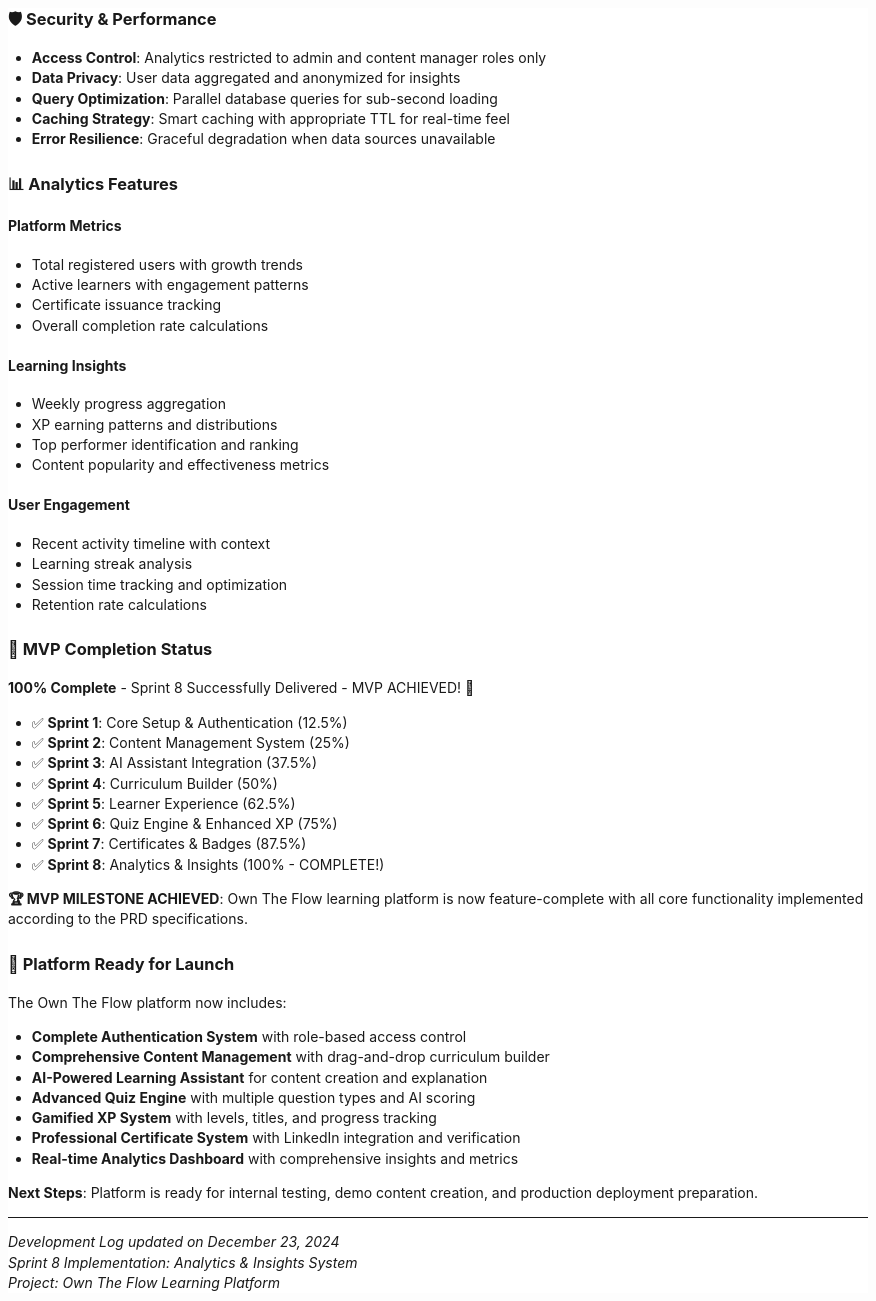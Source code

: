 ### 🛡️ **Security & Performance**

- **Access Control**: Analytics restricted to admin and content manager roles only
- **Data Privacy**: User data aggregated and anonymized for insights
- **Query Optimization**: Parallel database queries for sub-second loading
- **Caching Strategy**: Smart caching with appropriate TTL for real-time feel
- **Error Resilience**: Graceful degradation when data sources unavailable

### 📊 **Analytics Features**

#### **Platform Metrics**
- Total registered users with growth trends
- Active learners with engagement patterns
- Certificate issuance tracking
- Overall completion rate calculations

#### **Learning Insights**
- Weekly progress aggregation
- XP earning patterns and distributions
- Top performer identification and ranking
- Content popularity and effectiveness metrics

#### **User Engagement**
- Recent activity timeline with context
- Learning streak analysis
- Session time tracking and optimization
- Retention rate calculations

### 🎯 **MVP Completion Status**

**100% Complete** - Sprint 8 Successfully Delivered - MVP ACHIEVED! 🎉

- ✅ **Sprint 1**: Core Setup & Authentication (12.5%)
- ✅ **Sprint 2**: Content Management System (25%)
- ✅ **Sprint 3**: AI Assistant Integration (37.5%)
- ✅ **Sprint 4**: Curriculum Builder (50%)
- ✅ **Sprint 5**: Learner Experience (62.5%)
- ✅ **Sprint 6**: Quiz Engine & Enhanced XP (75%)
- ✅ **Sprint 7**: Certificates & Badges (87.5%)
- ✅ **Sprint 8**: Analytics & Insights (100% - COMPLETE!)

**🏆 MVP MILESTONE ACHIEVED**: Own The Flow learning platform is now feature-complete with all core functionality implemented according to the PRD specifications.

### 🚀 **Platform Ready for Launch**

The Own The Flow platform now includes:
- **Complete Authentication System** with role-based access control
- **Comprehensive Content Management** with drag-and-drop curriculum builder
- **AI-Powered Learning Assistant** for content creation and explanation
- **Advanced Quiz Engine** with multiple question types and AI scoring
- **Gamified XP System** with levels, titles, and progress tracking
- **Professional Certificate System** with LinkedIn integration and verification
- **Real-time Analytics Dashboard** with comprehensive insights and metrics

**Next Steps**: Platform is ready for internal testing, demo content creation, and production deployment preparation.

---

*Development Log updated on December 23, 2024*  
*Sprint 8 Implementation: Analytics & Insights System*  
*Project: Own The Flow Learning Platform* 